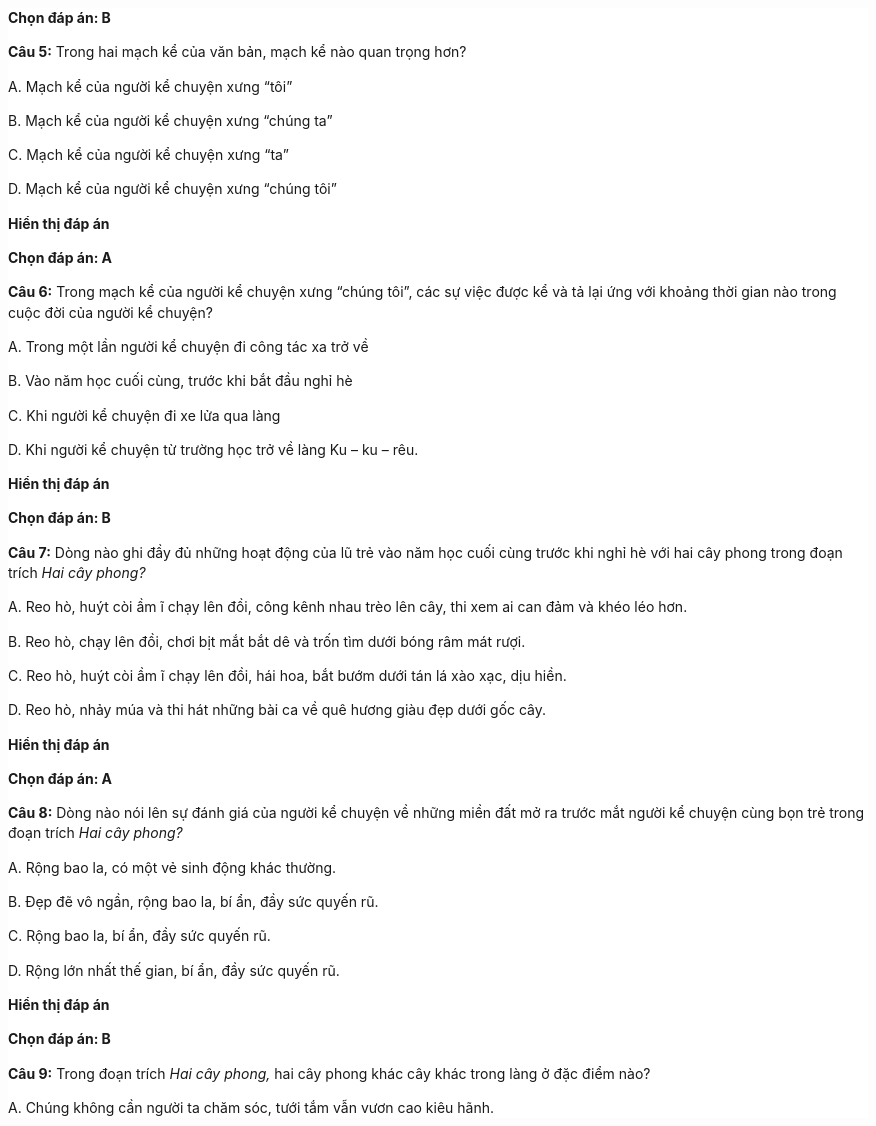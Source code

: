 **Chọn đáp án: B**

**Câu 5:** Trong hai mạch kể của văn bản, mạch kể nào quan trọng hơn? 

A. Mạch kể của người kể chuyện xưng “tôi” 

B. Mạch kể của người kể chuyện xưng “chúng ta” 

C. Mạch kể của người kể chuyện xưng “ta” 

D. Mạch kể của người kể chuyện xưng “chúng tôi” 

**Hiển thị đáp án**

**Chọn đáp án: A**

**Câu 6:** Trong mạch kể của người kể chuyện xưng “chúng tôi”, các sự việc được kể và tả lại ứng với khoảng thời gian nào trong cuộc đời của người kể chuyện? 

A. Trong một lần người kể chuyện đi công tác xa trở về 

B. Vào năm học cuối cùng, trước khi bắt đầu nghỉ hè 

C. Khi người kể chuyện đi xe lửa qua làng 

D. Khi người kể chuyện từ trường học trở về làng Ku – ku – rêu. 

**Hiển thị đáp án**

**Chọn đáp án: B**

**Câu 7:** Dòng nào ghi đầy đủ những hoạt động của lũ trẻ vào năm học cuối cùng trước khi nghỉ hè với hai cây phong trong đoạn trích _Hai cây phong?_

A. Reo hò, huýt còi ầm ĩ chạy lên đồi, công kênh nhau trèo lên cây, thi xem ai can đảm và khéo léo hơn.

B. Reo hò, chạy lên đồi, chơi bịt mắt bắt dê và trốn tìm dưới bóng râm mát rượi.

C. Reo hò, huýt còi ầm ĩ chạy lên đồi, hái hoa, bắt bướm dưới tán lá xào xạc, dịu hiền.

D. Reo hò, nhảy múa và thi hát những bài ca về quê hương giàu đẹp dưới gốc cây.

**Hiển thị đáp án**

**Chọn đáp án: A**

**Câu 8:** Dòng nào nói lên sự đánh giá của người kể chuyện về những miền đất mở ra trước mắt người kể chuyện cùng bọn trẻ trong đoạn trích _Hai cây phong?_

A. Rộng bao la, có một vẻ sinh động khác thường.

B. Đẹp đẽ vô ngần, rộng bao la, bí ẩn, đầy sức quyến rũ.

C. Rộng bao la, bí ẩn, đầy sức quyến rũ.

D. Rộng lớn nhất thế gian, bí ẩn, đầy sức quyến rũ.

**Hiển thị đáp án**

**Chọn đáp án: B**

**Câu 9:** Trong đoạn trích _Hai cây phong,_ hai cây phong khác cây khác trong làng ở đặc điểm nào?

A. Chúng không cần người ta chăm sóc, tưới tắm vẫn vươn cao kiêu hãnh.

